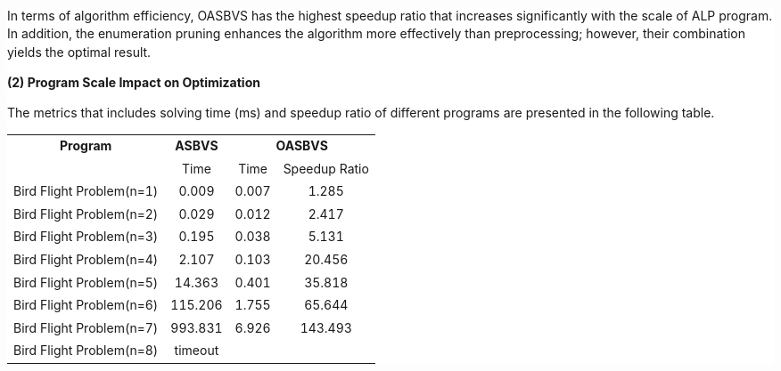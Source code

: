 In terms of algorithm efficiency, OASBVS has the highest speedup ratio that increases significantly with the scale of ALP program. In addition, the enumeration pruning enhances the algorithm more effectively than preprocessing; however, their combination yields the optimal result.

**(2) Program Scale Impact on Optimization**

The metrics that includes solving time (ms) and speedup ratio of different programs are presented in the following table.

<table>
    <tr>
        <td align='center'rowspan ='2'><b>Program</b></td>
        <td align='center'><b>ASBVS</b></td>
        <td align='center'colspan='2'><b>OASBVS</b></td>
    </tr>
    <tr>
        <td align='center'>Time</td>
        <td align='center'>Time</td>
        <td align='center'>Speedup Ratio</td>
    </tr>
    <tr>
        <td align='center'>Bird Flight Problem(n=1)</td>
        <td align='center'>0.009</td>
        <td align='center'>0.007</td>
        <td align='center'>1.285</td>
    </tr>
    <tr>
        <td align='center'>Bird Flight Problem(n=2)</td>
        <td align='center'>0.029</td>
        <td align='center'>0.012</td>
        <td align='center'>2.417</td>
    </tr>
    <tr>
        <td align='center'>Bird Flight Problem(n=3)</td>
        <td align='center'>0.195</td>
        <td align='center'>0.038</td>
        <td align='center'>5.131</td>
    </tr>
    <tr>
        <td align='center'>Bird Flight Problem(n=4)</td>
        <td align='center'>2.107</td>
        <td align='center'>0.103</td>
        <td align='center'>20.456</td>
    </tr>
    <tr>
        <td align='center'>Bird Flight Problem(n=5)</td>
        <td align='center'>14.363</td>
        <td align='center'>0.401</td>
        <td align='center'>35.818</td>
    </tr>
    <tr>
        <td align='center'>Bird Flight Problem(n=6)</td>
        <td align='center'>115.206</td>
        <td align='center'>1.755</td>
        <td align='center'>65.644</td>
    </tr>
    <tr>
        <td align='center'>Bird Flight Problem(n=7)</td>
        <td align='center'>993.831</td>
        <td align='center'>6.926</td>
        <td align='center'>143.493</td>
    </tr>
    <tr>
        <td align='center'>Bird Flight Problem(n=8)</td>
        <td align='center'>timeout</td>